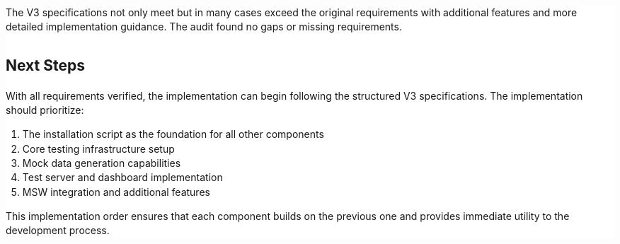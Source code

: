 The V3 specifications not only meet but in many cases exceed the original requirements with additional features and more detailed implementation guidance. The audit found no gaps or missing requirements.

## Next Steps

With all requirements verified, the implementation can begin following the structured V3 specifications. The implementation should prioritize:

1. The installation script as the foundation for all other components
2. Core testing infrastructure setup
3. Mock data generation capabilities
4. Test server and dashboard implementation
5. MSW integration and additional features

This implementation order ensures that each component builds on the previous one and provides immediate utility to the development process. 